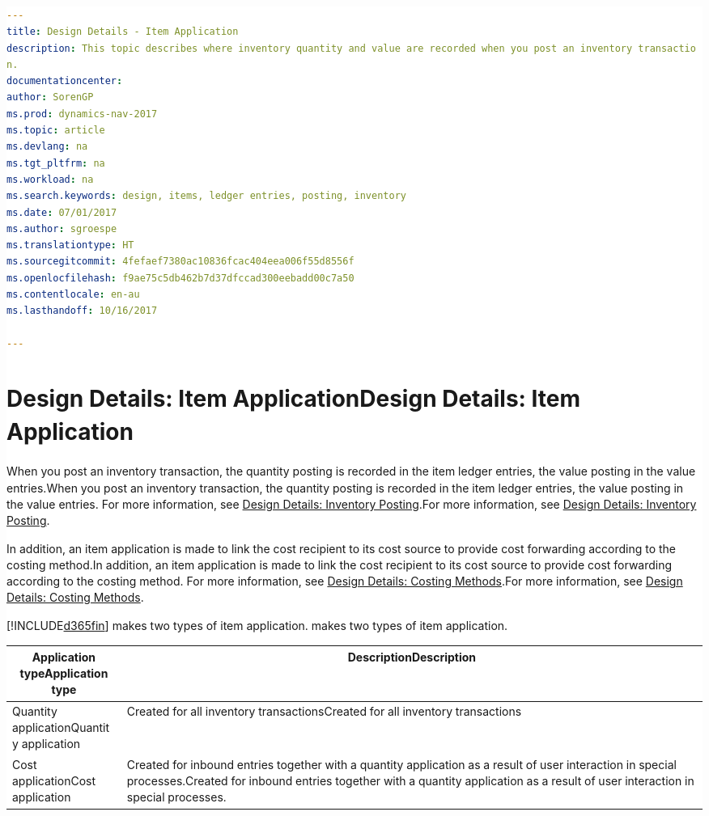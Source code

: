 ```yaml
---
title: Design Details - Item Application
description: This topic describes where inventory quantity and value are recorded when you post an inventory transaction.
documentationcenter: 
author: SorenGP
ms.prod: dynamics-nav-2017
ms.topic: article
ms.devlang: na
ms.tgt_pltfrm: na
ms.workload: na
ms.search.keywords: design, items, ledger entries, posting, inventory
ms.date: 07/01/2017
ms.author: sgroespe
ms.translationtype: HT
ms.sourcegitcommit: 4fefaef7380ac10836fcac404eea006f55d8556f
ms.openlocfilehash: f9ae75c5db462b7d37dfccad300eebadd00c7a50
ms.contentlocale: en-au
ms.lasthandoff: 10/16/2017

---
```

# <a name="design-details-item-application"></a><span data-ttu-id="f1810-103">Design Details: Item Application</span><span class="sxs-lookup"><span data-stu-id="f1810-103">Design Details: Item Application</span></span>
<span data-ttu-id="f1810-104">When you post an inventory transaction, the quantity posting is recorded in the item ledger entries, the value posting in the value entries.</span><span class="sxs-lookup"><span data-stu-id="f1810-104">When you post an inventory transaction, the quantity posting is recorded in the item ledger entries, the value posting in the value entries.</span></span> <span data-ttu-id="f1810-105">For more information, see [Design Details: Inventory Posting](design-details-inventory-posting.md).</span><span class="sxs-lookup"><span data-stu-id="f1810-105">For more information, see [Design Details: Inventory Posting](design-details-inventory-posting.md).</span></span>  

<span data-ttu-id="f1810-106">In addition, an item application is made to link the cost recipient to its cost source to provide cost forwarding according to the costing method.</span><span class="sxs-lookup"><span data-stu-id="f1810-106">In addition, an item application is made to link the cost recipient to its cost source to provide cost forwarding according to the costing method.</span></span> <span data-ttu-id="f1810-107">For more information, see [Design Details: Costing Methods](design-details-costing-methods.md).</span><span class="sxs-lookup"><span data-stu-id="f1810-107">For more information, see [Design Details: Costing Methods](design-details-costing-methods.md).</span></span>  

[!INCLUDE[d365fin](includes/d365fin_md.md)]<span data-ttu-id="f1810-108"> makes two types of item application.</span><span class="sxs-lookup"><span data-stu-id="f1810-108"> makes two types of item application.</span></span>  

|<span data-ttu-id="f1810-109">Application type</span><span class="sxs-lookup"><span data-stu-id="f1810-109">Application type</span></span>|<span data-ttu-id="f1810-110">Description</span><span class="sxs-lookup"><span data-stu-id="f1810-110">Description</span></span>|  
|----------------------|---------------------------------------|  
|<span data-ttu-id="f1810-111">Quantity application</span><span class="sxs-lookup"><span data-stu-id="f1810-111">Quantity application</span></span>|<span data-ttu-id="f1810-112">Created for all inventory transactions</span><span class="sxs-lookup"><span data-stu-id="f1810-112">Created for all inventory transactions</span></span>|  
|<span data-ttu-id="f1810-113">Cost application</span><span class="sxs-lookup"><span data-stu-id="f1810-113">Cost application</span></span>|<span data-ttu-id="f1810-114">Created for inbound entries together with a quantity application as a result of user interaction in special processes.</span><span class="sxs-lookup"><span data-stu-id="f1810-114">Created for inbound entries together with a quantity application as a result of user interaction in special processes.</span></span>|  
